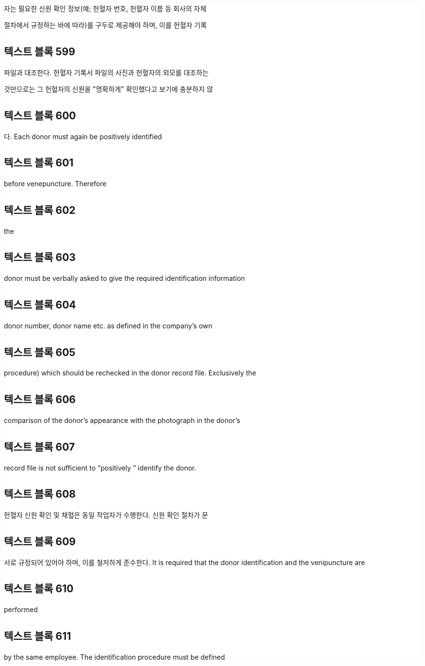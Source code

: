 자는 필요한 신원 확인 정보(예; 헌혈자 번호, 헌혈자 이름 등 회사의 자체

절차에서 규정하는 바에 따라)를 구두로 제공해야 하며, 이를 헌혈자 기록

## 텍스트 블록 599
파일과 대조한다. 헌혈자 기록서 파일의 사진과 헌혈자의 외모를 대조하는

것만으로는 그 헌혈자의 신원을 "명확하게" 확인했다고 보기에 충분하지 않

## 텍스트 블록 600
다. Each donor must again be positively identified

## 텍스트 블록 601
before venepuncture. Therefore

## 텍스트 블록 602
the

## 텍스트 블록 603
donor must be verbally asked to give the required identification information

## 텍스트 블록 604
donor number, donor name etc. as defined in the company’s own

## 텍스트 블록 605
procedure) which should be rechecked in the donor record file. Exclusively the

## 텍스트 블록 606
comparison of the donor’s appearance with the photograph in the donor’s

## 텍스트 블록 607
record file is not sufficient to “positively ” identify the donor.

## 텍스트 블록 608
헌혈자 신원 확인 및 채혈은 동일 작업자가 수행한다. 신원 확인 절차가 문

## 텍스트 블록 609
서로 규정되어 있어야 하며, 이를 철저하게 준수한다. It is required that the donor identification and the venipuncture are

## 텍스트 블록 610
performed

## 텍스트 블록 611
by the same employee. The identification procedure must be defined
